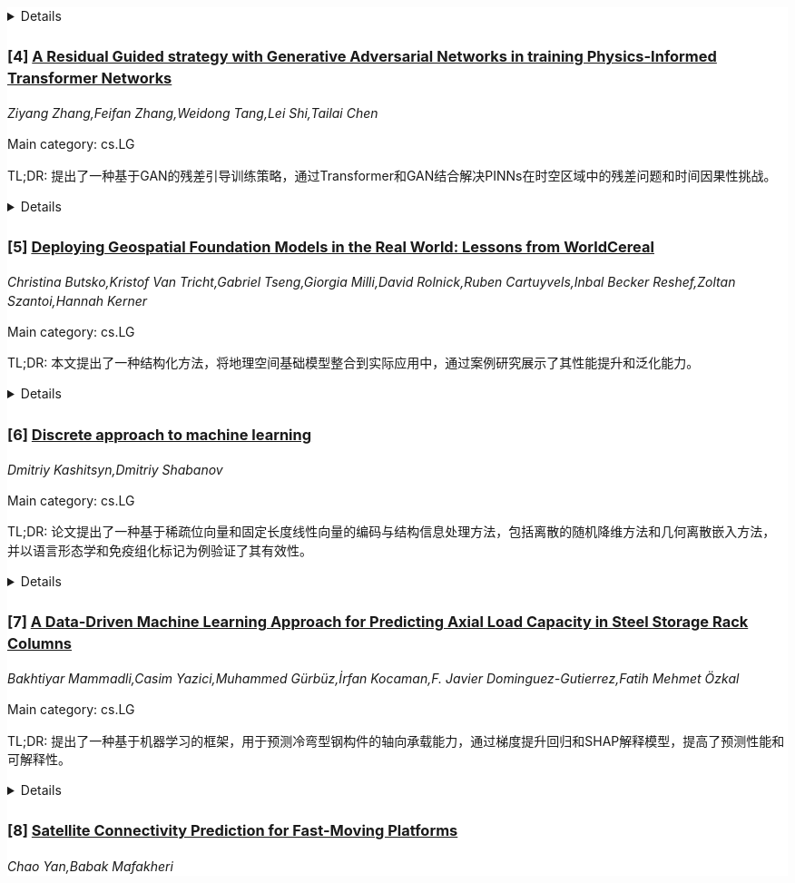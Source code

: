 
<details><summary>Details</summary></details>


### [4] [A Residual Guided strategy with Generative Adversarial Networks in training Physics-Informed Transformer Networks](https://arxiv.org/abs/2508.00855)
*Ziyang Zhang,Feifan Zhang,Weidong Tang,Lei Shi,Tailai Chen*

Main category: cs.LG

TL;DR: 提出了一种基于GAN的残差引导训练策略，通过Transformer和GAN结合解决PINNs在时空区域中的残差问题和时间因果性挑战。


<details><summary>Details</summary></details>


### [5] [Deploying Geospatial Foundation Models in the Real World: Lessons from WorldCereal](https://arxiv.org/abs/2508.00858)
*Christina Butsko,Kristof Van Tricht,Gabriel Tseng,Giorgia Milli,David Rolnick,Ruben Cartuyvels,Inbal Becker Reshef,Zoltan Szantoi,Hannah Kerner*

Main category: cs.LG

TL;DR: 本文提出了一种结构化方法，将地理空间基础模型整合到实际应用中，通过案例研究展示了其性能提升和泛化能力。


<details><summary>Details</summary></details>


### [6] [Discrete approach to machine learning](https://arxiv.org/abs/2508.00869)
*Dmitriy Kashitsyn,Dmitriy Shabanov*

Main category: cs.LG

TL;DR: 论文提出了一种基于稀疏位向量和固定长度线性向量的编码与结构信息处理方法，包括离散的随机降维方法和几何离散嵌入方法，并以语言形态学和免疫组化标记为例验证了其有效性。


<details><summary>Details</summary></details>


### [7] [A Data-Driven Machine Learning Approach for Predicting Axial Load Capacity in Steel Storage Rack Columns](https://arxiv.org/abs/2508.00876)
*Bakhtiyar Mammadli,Casim Yazici,Muhammed Gürbüz,İrfan Kocaman,F. Javier Dominguez-Gutierrez,Fatih Mehmet Özkal*

Main category: cs.LG

TL;DR: 提出了一种基于机器学习的框架，用于预测冷弯型钢构件的轴向承载能力，通过梯度提升回归和SHAP解释模型，提高了预测性能和可解释性。


<details><summary>Details</summary></details>


### [8] [Satellite Connectivity Prediction for Fast-Moving Platforms](https://arxiv.org/abs/2508.00877)
*Chao Yan,Babak Mafakheri*

